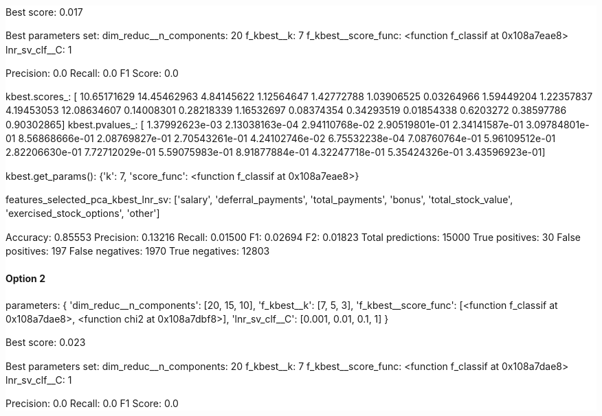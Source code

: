 Best score: 0.017

Best parameters set:
  dim_reduc__n_components: 20
  f_kbest__k: 7
  f_kbest__score_func: <function f_classif at 0x108a7eae8>
  lnr_sv_clf__C: 1

Precision: 0.0
Recall: 0.0
F1 Score: 0.0

kbest.scores_:
[ 10.65171629  14.45462963   4.84145622   1.12564647   1.42772788
  1.03906525   0.03264966   1.59449204   1.22357837   4.19453053
 12.08634607   0.14008301   0.28218339   1.16532697   0.08374354
  0.34293519   0.01854338   0.6203272    0.38597786   0.90302865]
kbest.pvalues_:
[  1.37992623e-03   2.13038163e-04   2.94110768e-02   2.90519801e-01
  2.34141587e-01   3.09784801e-01   8.56868666e-01   2.08769827e-01
  2.70543261e-01   4.24102746e-02   6.75532238e-04   7.08760764e-01
  5.96109512e-01   2.82206630e-01   7.72712029e-01   5.59075983e-01
  8.91877884e-01   4.32247718e-01   5.35424326e-01   3.43596923e-01]

kbest.get_params():
  {'k': 7, 'score_func': <function f_classif at 0x108a7eae8>}

features_selected_pca_kbest_lnr_sv:
  ['salary', 'deferral_payments', 'total_payments', 'bonus', 'total_stock_value', 'exercised_stock_options', 'other']

Accuracy: 0.85553	Precision: 0.13216	Recall: 0.01500	F1: 0.02694	F2: 0.01823
Total predictions: 15000	True positives:   30	False positives:  197	False negatives: 1970	True negatives: 12803



#### Option 2   

parameters: {
  'dim_reduc__n_components': [20, 15, 10],
  'f_kbest__k': [7, 5, 3],
  'f_kbest__score_func': [<function f_classif at 0x108a7dae8>,
                         <function chi2 at 0x108a7dbf8>],
  'lnr_sv_clf__C': [0.001, 0.01, 0.1, 1]
}

Best score: 0.023

Best parameters set:
  dim_reduc__n_components: 20
  f_kbest__k: 7
  f_kbest__score_func: <function f_classif at 0x108a7dae8>
  lnr_sv_clf__C: 1

Precision: 0.0
Recall: 0.0
F1 Score: 0.0
